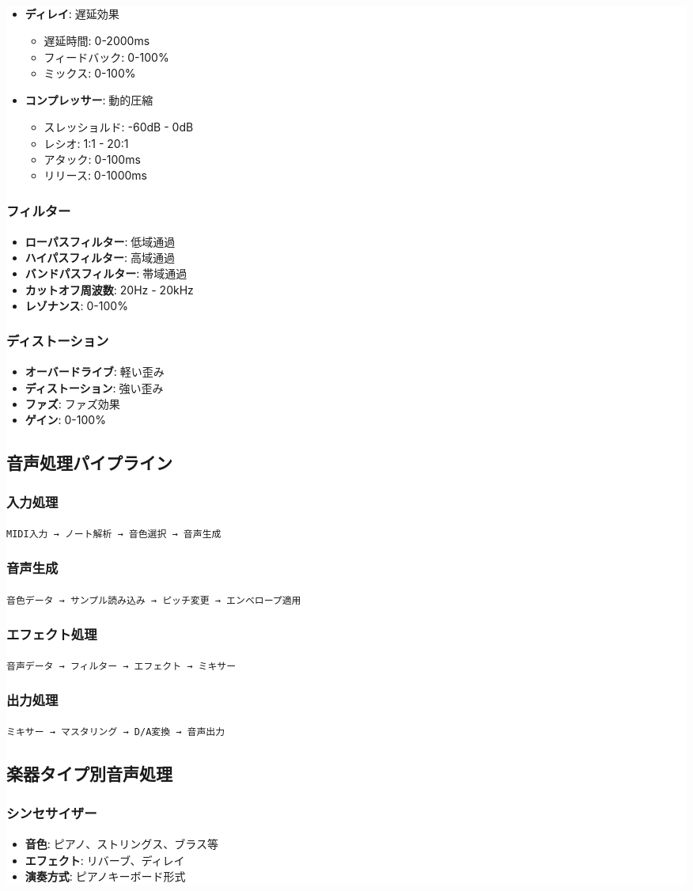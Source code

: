- **ディレイ**: 遅延効果
  - 遅延時間: 0-2000ms
  - フィードバック: 0-100%
  - ミックス: 0-100%

- **コンプレッサー**: 動的圧縮
  - スレッショルド: -60dB - 0dB
  - レシオ: 1:1 - 20:1
  - アタック: 0-100ms
  - リリース: 0-1000ms

### フィルター
- **ローパスフィルター**: 低域通過
- **ハイパスフィルター**: 高域通過
- **バンドパスフィルター**: 帯域通過
- **カットオフ周波数**: 20Hz - 20kHz
- **レゾナンス**: 0-100%

### ディストーション
- **オーバードライブ**: 軽い歪み
- **ディストーション**: 強い歪み
- **ファズ**: ファズ効果
- **ゲイン**: 0-100%

## 音声処理パイプライン

### 入力処理
```
MIDI入力 → ノート解析 → 音色選択 → 音声生成
```

### 音声生成
```
音色データ → サンプル読み込み → ピッチ変更 → エンベロープ適用
```

### エフェクト処理
```
音声データ → フィルター → エフェクト → ミキサー
```

### 出力処理
```
ミキサー → マスタリング → D/A変換 → 音声出力
```

## 楽器タイプ別音声処理

### シンセサイザー
- **音色**: ピアノ、ストリングス、ブラス等
- **エフェクト**: リバーブ、ディレイ
- **演奏方式**: ピアノキーボード形式
